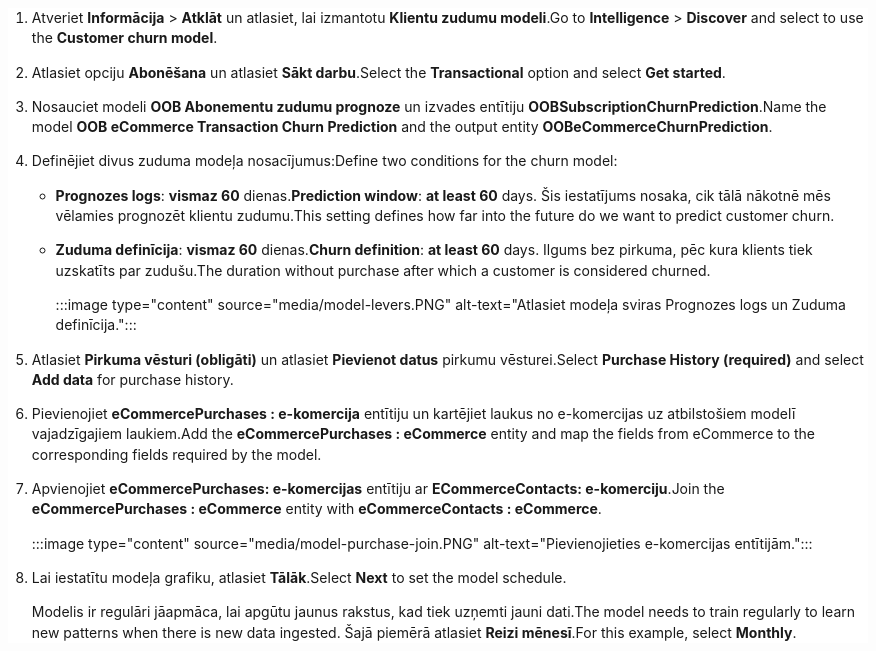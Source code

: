 1. <span data-ttu-id="78d90-183">Atveriet **Informācija** > **Atklāt** un atlasiet, lai izmantotu **Klientu zudumu modeli**.</span><span class="sxs-lookup"><span data-stu-id="78d90-183">Go to **Intelligence** > **Discover** and select to use the **Customer churn model**.</span></span>

1. <span data-ttu-id="78d90-184">Atlasiet opciju **Abonēšana** un atlasiet **Sākt darbu**.</span><span class="sxs-lookup"><span data-stu-id="78d90-184">Select the **Transactional** option and select **Get started**.</span></span>

1. <span data-ttu-id="78d90-185">Nosauciet modeli **OOB Abonementu zudumu prognoze** un izvades entītiju **OOBSubscriptionChurnPrediction**.</span><span class="sxs-lookup"><span data-stu-id="78d90-185">Name the model **OOB eCommerce Transaction Churn Prediction** and the output entity **OOBeCommerceChurnPrediction**.</span></span>

1. <span data-ttu-id="78d90-186">Definējiet divus zuduma modeļa nosacījumus:</span><span class="sxs-lookup"><span data-stu-id="78d90-186">Define two conditions for the churn model:</span></span>

   * <span data-ttu-id="78d90-187">**Prognozes logs**: **vismaz 60** dienas.</span><span class="sxs-lookup"><span data-stu-id="78d90-187">**Prediction window**: **at least 60** days.</span></span> <span data-ttu-id="78d90-188">Šis iestatījums nosaka, cik tālā nākotnē mēs vēlamies prognozēt klientu zudumu.</span><span class="sxs-lookup"><span data-stu-id="78d90-188">This setting defines how far into the future do we want to predict customer churn.</span></span>

   * <span data-ttu-id="78d90-189">**Zuduma definīcija**: **vismaz 60** dienas.</span><span class="sxs-lookup"><span data-stu-id="78d90-189">**Churn definition**: **at least 60** days.</span></span> <span data-ttu-id="78d90-190">Ilgums bez pirkuma, pēc kura klients tiek uzskatīts par zudušu.</span><span class="sxs-lookup"><span data-stu-id="78d90-190">The duration without purchase after which a customer is considered churned.</span></span>

     :::image type="content" source="media/model-levers.PNG" alt-text="Atlasiet modeļa sviras Prognozes logs un Zuduma definīcija.":::

1. <span data-ttu-id="78d90-192">Atlasiet **Pirkuma vēsturi (obligāti)** un atlasiet **Pievienot datus** pirkumu vēsturei.</span><span class="sxs-lookup"><span data-stu-id="78d90-192">Select **Purchase History (required)** and select **Add data** for purchase history.</span></span>

1. <span data-ttu-id="78d90-193">Pievienojiet **eCommercePurchases : e-komercija** entītiju un kartējiet laukus no e-komercijas uz atbilstošiem modelī vajadzīgajiem laukiem.</span><span class="sxs-lookup"><span data-stu-id="78d90-193">Add the **eCommercePurchases : eCommerce** entity and map the fields from eCommerce to the corresponding fields required by the model.</span></span>

1. <span data-ttu-id="78d90-194">Apvienojiet **eCommercePurchases: e-komercijas** entītiju ar **ECommerceContacts: e-komerciju**.</span><span class="sxs-lookup"><span data-stu-id="78d90-194">Join the **eCommercePurchases : eCommerce** entity with **eCommerceContacts : eCommerce**.</span></span>

   :::image type="content" source="media/model-purchase-join.PNG" alt-text="Pievienojieties e-komercijas entītijām.":::

1. <span data-ttu-id="78d90-196">Lai iestatītu modeļa grafiku, atlasiet **Tālāk**.</span><span class="sxs-lookup"><span data-stu-id="78d90-196">Select **Next** to set the model schedule.</span></span>

   <span data-ttu-id="78d90-197">Modelis ir regulāri jāapmāca, lai apgūtu jaunus rakstus, kad tiek uzņemti jauni dati.</span><span class="sxs-lookup"><span data-stu-id="78d90-197">The model needs to train regularly to learn new patterns when there is new data ingested.</span></span> <span data-ttu-id="78d90-198">Šajā piemērā atlasiet **Reizi mēnesī**.</span><span class="sxs-lookup"><span data-stu-id="78d90-198">For this example, select **Monthly**.</span></span>
